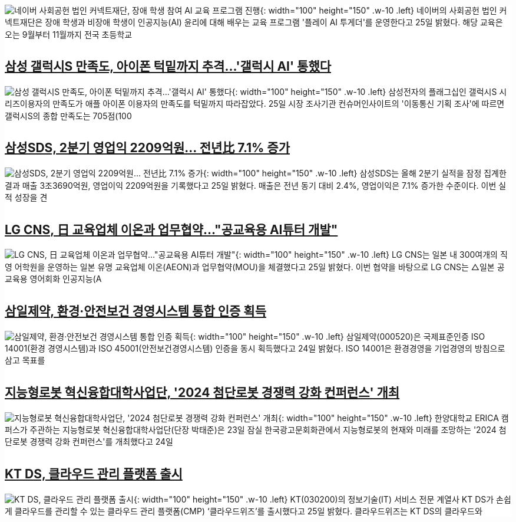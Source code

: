 ![네이버 사회공헌 법인 커넥트재단, 장애 학생 참여 AI 교육 프로그램 진행](https://mimgnews.pstatic.net/image/origin/277/2024/07/25/5450497.jpg?type=nf220_150){: width="100" height="150" .w-10 .left}
네이버의 사회공헌 법인 커넥트재단은 장애 학생과 비장애 학생이 인공지능(AI) 윤리에 대해 배우는 교육 프로그램 '플레이 AI 투게더'를 운영한다고 25일 밝혔다. 해당 교육은 오는 9월부터 11월까지 전국 초등학교

## [삼성 갤럭시S 만족도, 아이폰 턱밑까지 추격…'갤럭시 AI' 통했다](https://n.news.naver.com/mnews/article/138/0002178419)

![삼성 갤럭시S 만족도, 아이폰 턱밑까지 추격…'갤럭시 AI' 통했다](https://mimgnews.pstatic.net/image/origin/138/2024/07/25/2178419.jpg?type=nf220_150){: width="100" height="150" .w-10 .left}
삼성전자의 플래그십인 갤럭시S 시리즈이용자의 만족도가 애플 아이폰 이용자의 만족도를 턱밑까지 따라잡았다. 25일 시장 조사기관 컨슈머인사이트의 '이동통신 기획 조사'에 따르면 갤럭시S의 종합 만족도는 705점(100

## [삼성SDS, 2분기 영업익 2209억원… 전년比 7.1% 증가](https://n.news.naver.com/mnews/article/366/0001007393)

![삼성SDS, 2분기 영업익 2209억원… 전년比 7.1% 증가](https://mimgnews.pstatic.net/image/origin/366/2024/07/25/1007393.jpg?type=nf220_150){: width="100" height="150" .w-10 .left}
삼성SDS는 올해 2분기 실적을 잠정 집계한 결과 매출 3조3690억원, 영업이익 2209억원을 기록했다고 25일 밝혔다. 매출은 전년 동기 대비 2.4%, 영업이익은 7.1% 증가한 수준이다. 이번 실적 성장을 견

## [LG CNS, 日 교육업체 이온과 업무협약…"공교육용 AI튜터 개발"](https://n.news.naver.com/mnews/article/031/0000856316)

![LG CNS, 日 교육업체 이온과 업무협약…"공교육용 AI튜터 개발"](https://mimgnews.pstatic.net/image/origin/031/2024/07/25/856316.jpg?type=nf220_150){: width="100" height="150" .w-10 .left}
LG CNS는 일본 내 300여개의 직영 어학원을 운영하는 일본 유명 교육업체 이온(AEON)과 업무협약(MOU)을 체결했다고 25일 밝혔다. 이번 협약을 바탕으로 LG CNS는 △일본 공교육용 영어회화 인공지능(A

## [삼일제약, 환경·안전보건 경영시스템 통합 인증 획득](https://n.news.naver.com/mnews/article/421/0007684031)

![삼일제약, 환경·안전보건 경영시스템 통합 인증 획득](https://mimgnews.pstatic.net/image/origin/421/2024/07/24/7684031.jpg?type=nf220_150){: width="100" height="150" .w-10 .left}
삼일제약(000520)은 국제표준인증 ISO 14001(환경 경영시스템)과 ISO 45001(안전보건경영시스템) 인증을 동시 획득했다고 24일 밝혔다. ISO 14001은 환경경영을 기업경영의 방침으로 삼고 목표를

## [지능형로봇 혁신융합대학사업단, '2024 첨단로봇 경쟁력 강화 컨퍼런스' 개최](https://n.news.naver.com/mnews/article/030/0003226218)

![지능형로봇 혁신융합대학사업단, '2024 첨단로봇 경쟁력 강화 컨퍼런스' 개최](https://mimgnews.pstatic.net/image/origin/030/2024/07/24/3226218.jpg?type=nf220_150){: width="100" height="150" .w-10 .left}
한양대학교 ERICA 캠퍼스가 주관하는 지능형로봇 혁신융합대학사업단(단장 박태준)은 23일 잠실 한국광고문회화관에서 지능형로봇의 현재와 미래를 조망하는 '2024 첨단로봇 경쟁력 강화 컨퍼런스'를 개최했다고 24일

## [KT DS, 클라우드 관리 플랫폼 출시](https://n.news.naver.com/mnews/article/011/0004371364)

![KT DS, 클라우드 관리 플랫폼 출시](https://mimgnews.pstatic.net/image/origin/011/2024/07/25/4371364.jpg?type=nf220_150){: width="100" height="150" .w-10 .left}
KT(030200)의 정보기술(IT) 서비스 전문 계열사 KT DS가 손쉽게 클라우드를 관리할 수 있는 클라우드 관리 플랫폼(CMP) ‘클라우드위즈’를 출시했다고 25일 밝혔다. 클라우드위즈는 KT DS의 클라우드와
